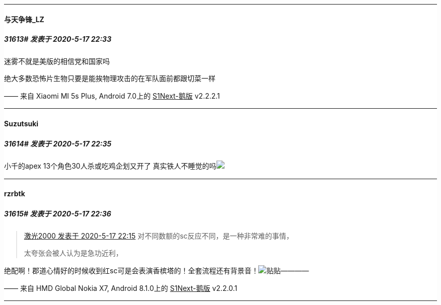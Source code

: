 



-----

####  与天争锋_LZ  
##### 31613#       发表于 2020-5-17 22:33




迷雾不就是美版的相信党和国家吗

绝大多数恐怖片生物只要是能挨物理攻击的在军队面前都跟切菜一样

—— 来自 Xiaomi MI 5s Plus, Android 7.0上的 [S1Next-鹅版](https://github.com/ykrank/S1-Next/releases) v2.2.2.1







-----

####  Suzutsuki  
##### 31614#       发表于 2020-5-17 22:35




小千的apex 13个角色30人杀或吃鸡企划又开了 真实铁人不睡觉的吗<img src="https://static.saraba1st.com/image/smiley/face2017/046.png" referrerpolicy="no-referrer">







-----

####  rzrbtk  
##### 31615#       发表于 2020-5-17 22:36



<blockquote><a href="httphttps://bbs.saraba1st.com/2b/forum.php?mod=redirect&amp;goto=findpost&amp;pid=47456555&amp;ptid=1924531" target="_blank">激光2000 发表于 2020-5-17 22:15</a>
对不同数额的sc反应不同，是一种非常难的事情，


太夸张会被人认为是急功近利，</blockquote>
绝配啊！郡道心情好的时候收到红sc可是会表演香槟塔的！全套流程还有背景音！<img src="https://static.saraba1st.com/image/smiley/face2017/069.png" referrerpolicy="no-referrer">贴贴————

—— 来自 HMD Global Nokia X7, Android 8.1.0上的 [S1Next-鹅版](https://github.com/ykrank/S1-Next/releases) v2.2.0.1







-----
